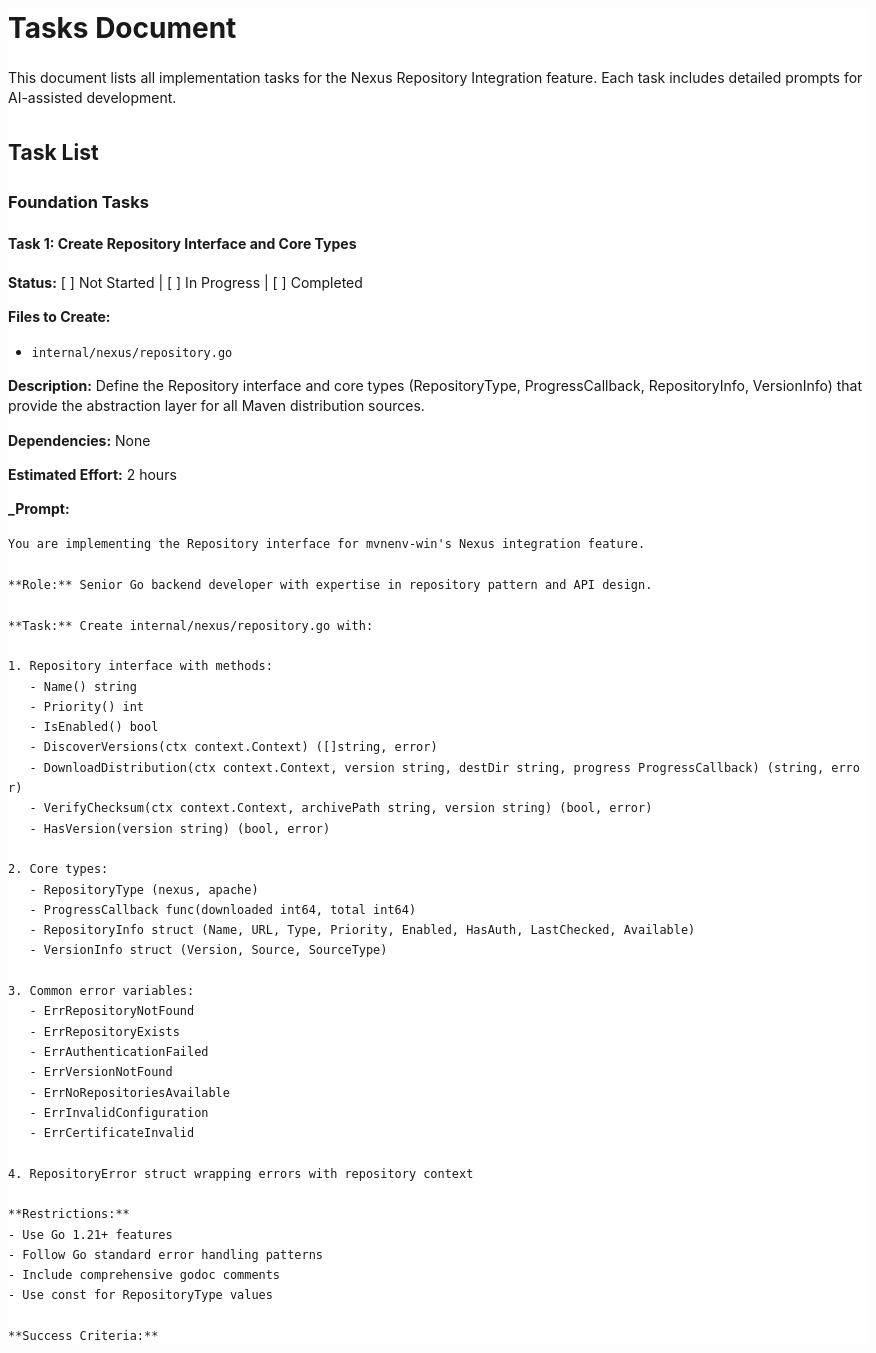 # Tasks Document

This document lists all implementation tasks for the Nexus Repository Integration feature. Each task includes detailed prompts for AI-assisted development.

## Task List

### Foundation Tasks

#### Task 1: Create Repository Interface and Core Types
**Status:** [ ] Not Started | [ ] In Progress | [ ] Completed

**Files to Create:**
- `internal/nexus/repository.go`

**Description:** Define the Repository interface and core types (RepositoryType, ProgressCallback, RepositoryInfo, VersionInfo) that provide the abstraction layer for all Maven distribution sources.

**Dependencies:** None

**Estimated Effort:** 2 hours

**_Prompt:**
```
You are implementing the Repository interface for mvnenv-win's Nexus integration feature.

**Role:** Senior Go backend developer with expertise in repository pattern and API design.

**Task:** Create internal/nexus/repository.go with:

1. Repository interface with methods:
   - Name() string
   - Priority() int
   - IsEnabled() bool
   - DiscoverVersions(ctx context.Context) ([]string, error)
   - DownloadDistribution(ctx context.Context, version string, destDir string, progress ProgressCallback) (string, error)
   - VerifyChecksum(ctx context.Context, archivePath string, version string) (bool, error)
   - HasVersion(version string) (bool, error)

2. Core types:
   - RepositoryType (nexus, apache)
   - ProgressCallback func(downloaded int64, total int64)
   - RepositoryInfo struct (Name, URL, Type, Priority, Enabled, HasAuth, LastChecked, Available)
   - VersionInfo struct (Version, Source, SourceType)

3. Common error variables:
   - ErrRepositoryNotFound
   - ErrRepositoryExists
   - ErrAuthenticationFailed
   - ErrVersionNotFound
   - ErrNoRepositoriesAvailable
   - ErrInvalidConfiguration
   - ErrCertificateInvalid

4. RepositoryError struct wrapping errors with repository context

**Restrictions:**
- Use Go 1.21+ features
- Follow Go standard error handling patterns
- Include comprehensive godoc comments
- Use const for RepositoryType values

**Success Criteria:**
```